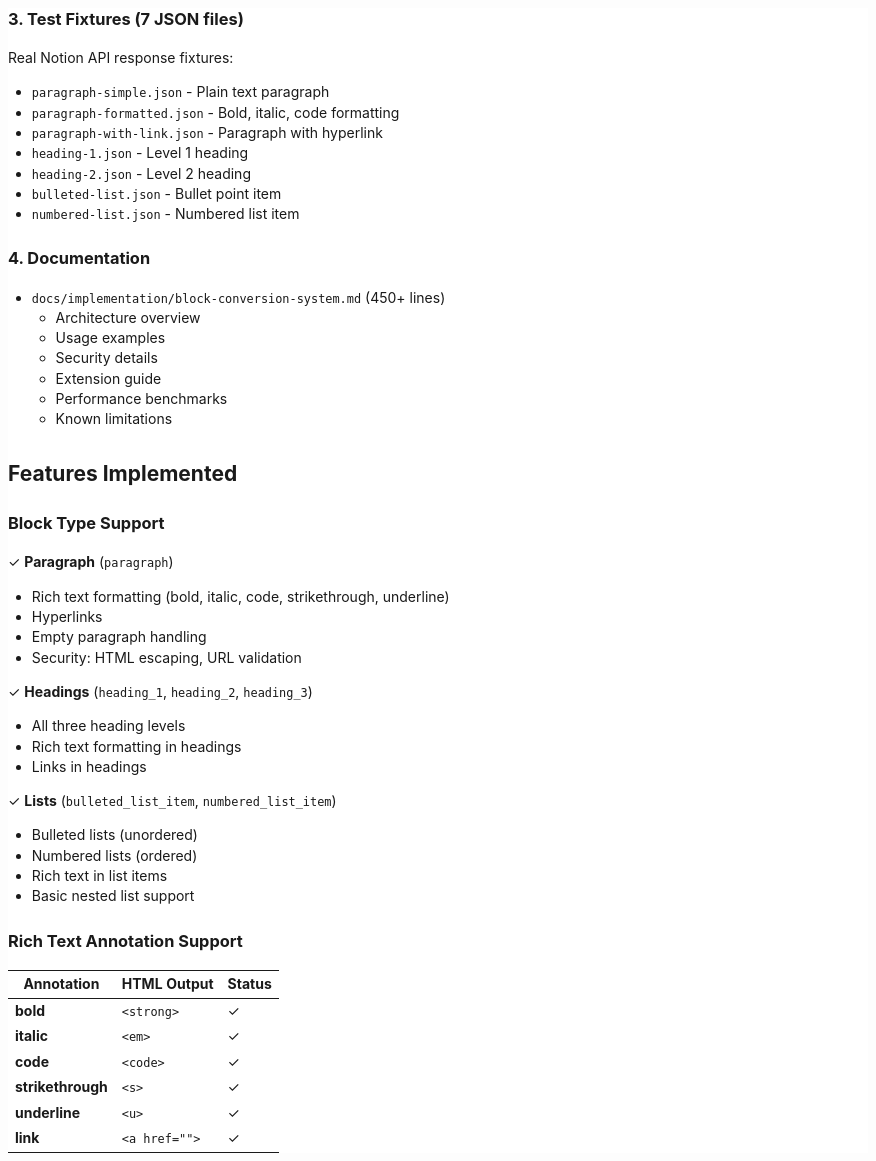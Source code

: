 ### 3. Test Fixtures (7 JSON files)

Real Notion API response fixtures:
- `paragraph-simple.json` - Plain text paragraph
- `paragraph-formatted.json` - Bold, italic, code formatting
- `paragraph-with-link.json` - Paragraph with hyperlink
- `heading-1.json` - Level 1 heading
- `heading-2.json` - Level 2 heading
- `bulleted-list.json` - Bullet point item
- `numbered-list.json` - Numbered list item

### 4. Documentation

- `docs/implementation/block-conversion-system.md` (450+ lines)
  - Architecture overview
  - Usage examples
  - Security details
  - Extension guide
  - Performance benchmarks
  - Known limitations

## Features Implemented

### Block Type Support

✓ **Paragraph** (`paragraph`)
- Rich text formatting (bold, italic, code, strikethrough, underline)
- Hyperlinks
- Empty paragraph handling
- Security: HTML escaping, URL validation

✓ **Headings** (`heading_1`, `heading_2`, `heading_3`)
- All three heading levels
- Rich text formatting in headings
- Links in headings

✓ **Lists** (`bulleted_list_item`, `numbered_list_item`)
- Bulleted lists (unordered)
- Numbered lists (ordered)
- Rich text in list items
- Basic nested list support

### Rich Text Annotation Support

| Annotation | HTML Output | Status |
|------------|-------------|--------|
| **bold** | `<strong>` | ✓ |
| **italic** | `<em>` | ✓ |
| **code** | `<code>` | ✓ |
| **strikethrough** | `<s>` | ✓ |
| **underline** | `<u>` | ✓ |
| **link** | `<a href="">` | ✓ |

